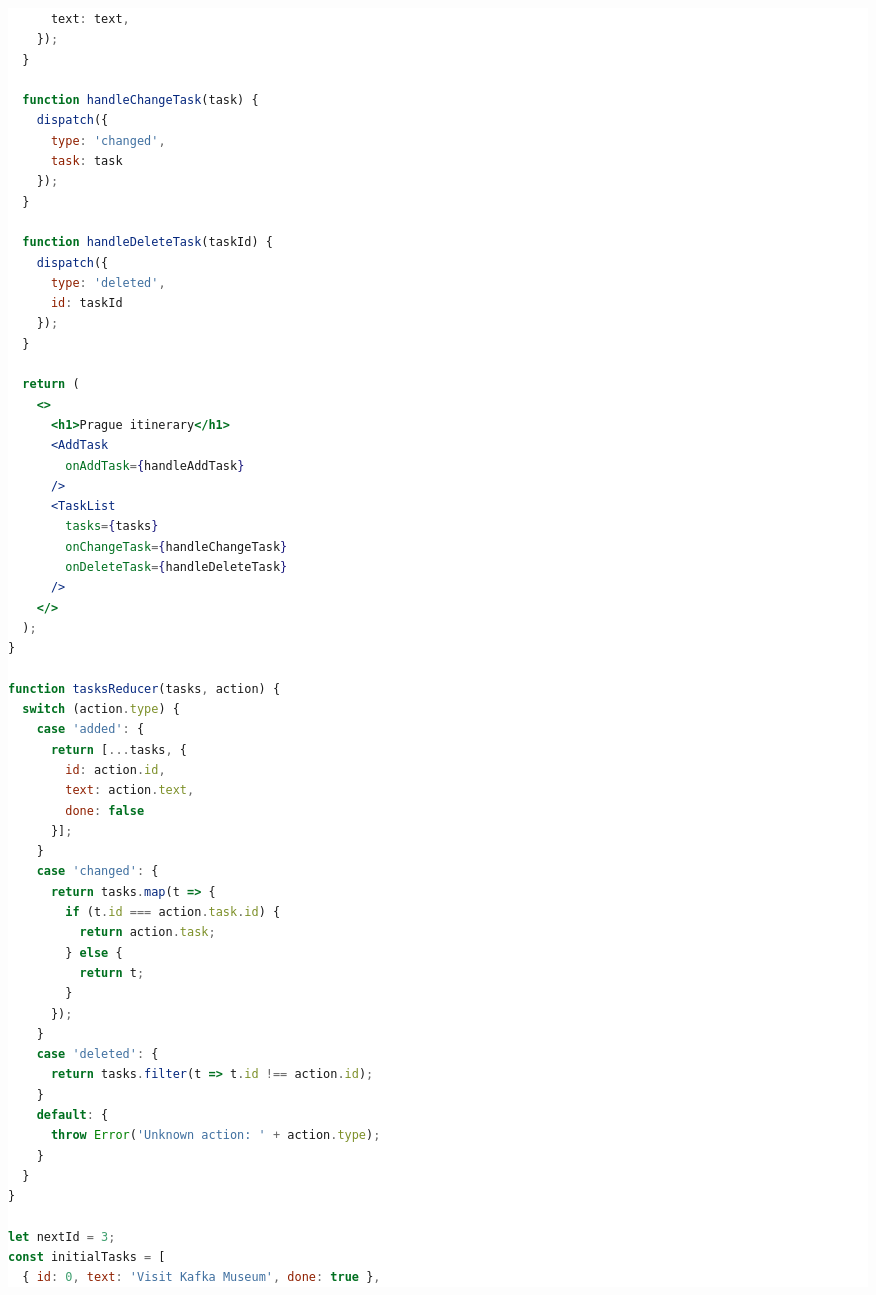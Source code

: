 ```jsx linenums="1" title="App.js"
      text: text,
    });
  }

  function handleChangeTask(task) {
    dispatch({
      type: 'changed',
      task: task
    });
  }

  function handleDeleteTask(taskId) {
    dispatch({
      type: 'deleted',
      id: taskId
    });
  }

  return (
    <>
      <h1>Prague itinerary</h1>
      <AddTask
        onAddTask={handleAddTask}
      />
      <TaskList
        tasks={tasks}
        onChangeTask={handleChangeTask}
        onDeleteTask={handleDeleteTask}
      />
    </>
  );
}

function tasksReducer(tasks, action) {
  switch (action.type) {
    case 'added': {
      return [...tasks, {
        id: action.id,
        text: action.text,
        done: false
      }];
    }
    case 'changed': {
      return tasks.map(t => {
        if (t.id === action.task.id) {
          return action.task;
        } else {
          return t;
        }
      });
    }
    case 'deleted': {
      return tasks.filter(t => t.id !== action.id);
    }
    default: {
      throw Error('Unknown action: ' + action.type);
    }
  }
}

let nextId = 3;
const initialTasks = [
  { id: 0, text: 'Visit Kafka Museum', done: true },
```